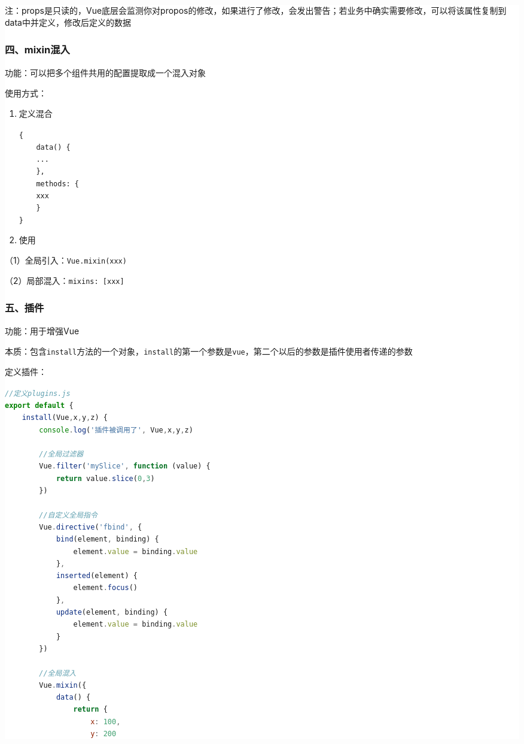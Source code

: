 注：props是只读的，Vue底层会监测你对propos的修改，如果进行了修改，会发出警告；若业务中确实需要修改，可以将该属性复制到data中并定义，修改后定义的数据



### 四、mixin混入

功能：可以把多个组件共用的配置提取成一个混入对象

使用方式：

1. 定义混合

   ```vue
   {
       data() {
       ...
       },
       methods: {
       xxx
       }
   }
   ```

   

2. 使用

（1）全局引入：`Vue.mixin(xxx)`

（2）局部混入：`mixins: [xxx]`



### 五、插件

功能：用于增强Vue

本质：包含`install`方法的一个对象，`install`的第一个参数是`vue`，第二个以后的参数是插件使用者传递的参数

定义插件：

```js
//定义plugins.js
export default {
    install(Vue,x,y,z) {
        console.log('插件被调用了', Vue,x,y,z)

        //全局过滤器
        Vue.filter('mySlice', function (value) {
            return value.slice(0,3)
        })

        //自定义全局指令
        Vue.directive('fbind', {
            bind(element, binding) {
                element.value = binding.value
            },
            inserted(element) {
                element.focus()
            },
            update(element, binding) {
                element.value = binding.value
            }
        })

        //全局混入
        Vue.mixin({
            data() {
                return {
                    x: 100,
                    y: 200
```